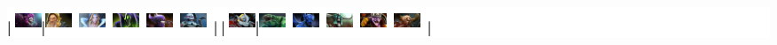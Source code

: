 | <img src=result/heroes/dazzle.png style="height:30px; width:30px"></img>|<img src=result/heroes/keeperofthelight.png style="height:30px; width:30px"></img>&nbsp;&nbsp;<img src=result/heroes/crystalmaiden.png style="height:30px; width:30px"></img>&nbsp;&nbsp;<img src=result/heroes/rubick.png style="height:30px; width:30px"></img>&nbsp;&nbsp;<img src=result/heroes/bane.png style="height:30px; width:30px"></img>&nbsp;&nbsp;<img src=result/heroes/lich.png style="height:30px; width:30px"></img>&nbsp;&nbsp;|
| <img src=result/heroes/clockwerk.png style="height:30px; width:30px"></img>|<img src=result/heroes/tidehunter.png style="height:30px; width:30px"></img>&nbsp;&nbsp;<img src=result/heroes/nightstalker.png style="height:30px; width:30px"></img>&nbsp;&nbsp;<img src=result/heroes/undying.png style="height:30px; width:30px"></img>&nbsp;&nbsp;<img src=result/heroes/timbersaw.png style="height:30px; width:30px"></img>&nbsp;&nbsp;<img src=result/heroes/centaurwarrunner.png style="height:30px; width:30px"></img>&nbsp;&nbsp;|